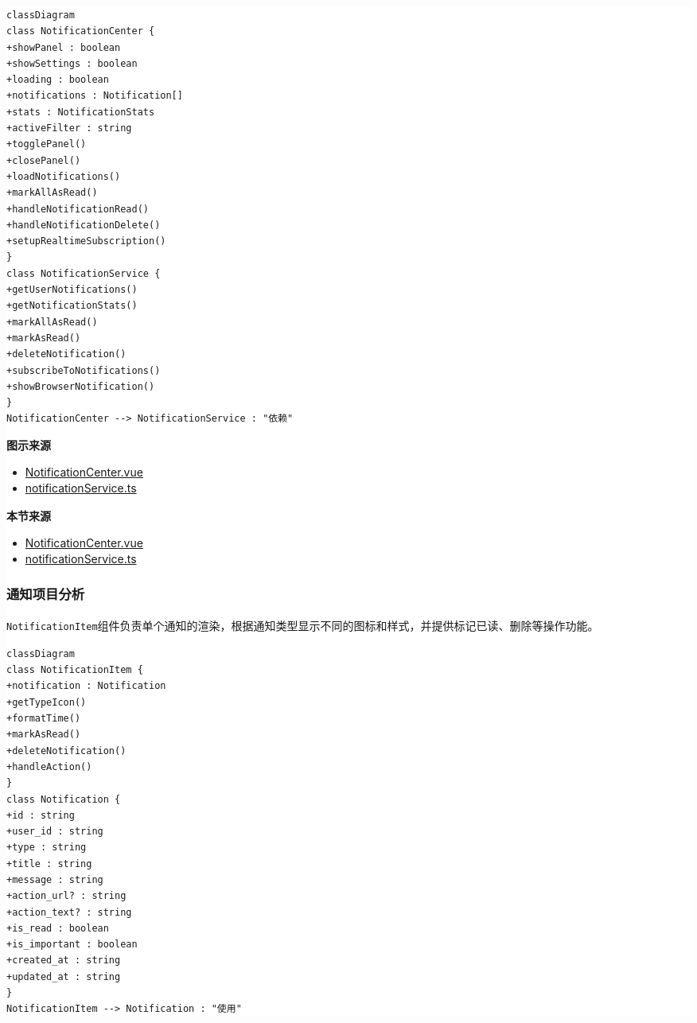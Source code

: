 ```mermaid
classDiagram
class NotificationCenter {
+showPanel : boolean
+showSettings : boolean
+loading : boolean
+notifications : Notification[]
+stats : NotificationStats
+activeFilter : string
+togglePanel()
+closePanel()
+loadNotifications()
+markAllAsRead()
+handleNotificationRead()
+handleNotificationDelete()
+setupRealtimeSubscription()
}
class NotificationService {
+getUserNotifications()
+getNotificationStats()
+markAllAsRead()
+markAsRead()
+deleteNotification()
+subscribeToNotifications()
+showBrowserNotification()
}
NotificationCenter --> NotificationService : "依赖"
```

**图示来源**
- [NotificationCenter.vue](file://src/components/notifications/NotificationCenter.vue#L1-L715)
- [notificationService.ts](file://src/services/notificationService.ts#L1-L513)

**本节来源**
- [NotificationCenter.vue](file://src/components/notifications/NotificationCenter.vue)
- [notificationService.ts](file://src/services/notificationService.ts)

### 通知项目分析
`NotificationItem`组件负责单个通知的渲染，根据通知类型显示不同的图标和样式，并提供标记已读、删除等操作功能。

```mermaid
classDiagram
class NotificationItem {
+notification : Notification
+getTypeIcon()
+formatTime()
+markAsRead()
+deleteNotification()
+handleAction()
}
class Notification {
+id : string
+user_id : string
+type : string
+title : string
+message : string
+action_url? : string
+action_text? : string
+is_read : boolean
+is_important : boolean
+created_at : string
+updated_at : string
}
NotificationItem --> Notification : "使用"
```
